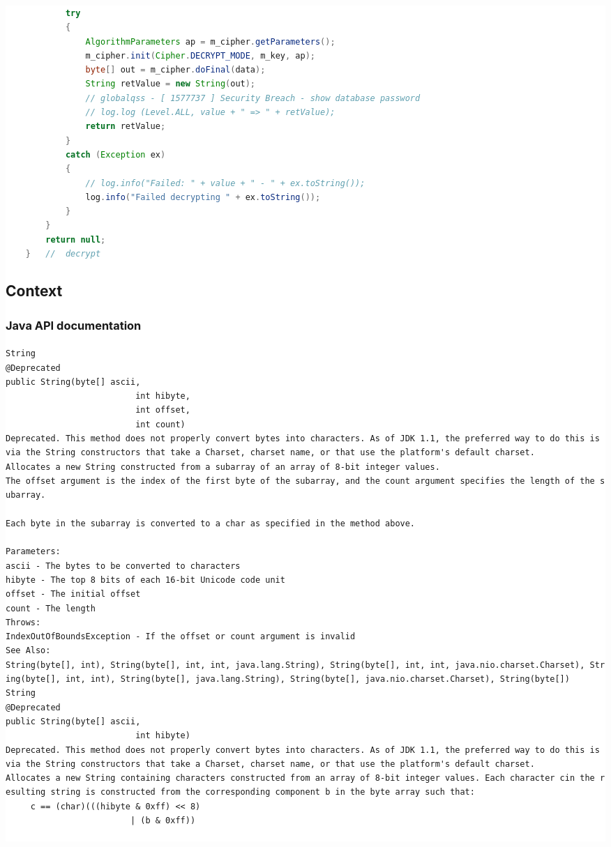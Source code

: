 ```java
			try
			{
				AlgorithmParameters ap = m_cipher.getParameters();
				m_cipher.init(Cipher.DECRYPT_MODE, m_key, ap);
				byte[] out = m_cipher.doFinal(data);
				String retValue = new String(out);
				// globalqss - [ 1577737 ] Security Breach - show database password
				// log.log (Level.ALL, value + " => " + retValue);
				return retValue;
			}
			catch (Exception ex)
			{
				// log.info("Failed: " + value + " - " + ex.toString());
				log.info("Failed decrypting " + ex.toString());
			}
		}
		return null;
	}	//	decrypt
```

## Context
### Java API documentation
```
String
@Deprecated
public String(byte[] ascii,
                          int hibyte,
                          int offset,
                          int count)
Deprecated. This method does not properly convert bytes into characters. As of JDK 1.1, the preferred way to do this is via the String constructors that take a Charset, charset name, or that use the platform's default charset.
Allocates a new String constructed from a subarray of an array of 8-bit integer values.
The offset argument is the index of the first byte of the subarray, and the count argument specifies the length of the subarray.

Each byte in the subarray is converted to a char as specified in the method above.

Parameters:
ascii - The bytes to be converted to characters
hibyte - The top 8 bits of each 16-bit Unicode code unit
offset - The initial offset
count - The length
Throws:
IndexOutOfBoundsException - If the offset or count argument is invalid
See Also:
String(byte[], int), String(byte[], int, int, java.lang.String), String(byte[], int, int, java.nio.charset.Charset), String(byte[], int, int), String(byte[], java.lang.String), String(byte[], java.nio.charset.Charset), String(byte[])
String
@Deprecated
public String(byte[] ascii,
                          int hibyte)
Deprecated. This method does not properly convert bytes into characters. As of JDK 1.1, the preferred way to do this is via the String constructors that take a Charset, charset name, or that use the platform's default charset.
Allocates a new String containing characters constructed from an array of 8-bit integer values. Each character cin the resulting string is constructed from the corresponding component b in the byte array such that:
     c == (char)(((hibyte & 0xff) << 8)
                         | (b & 0xff))
 
```